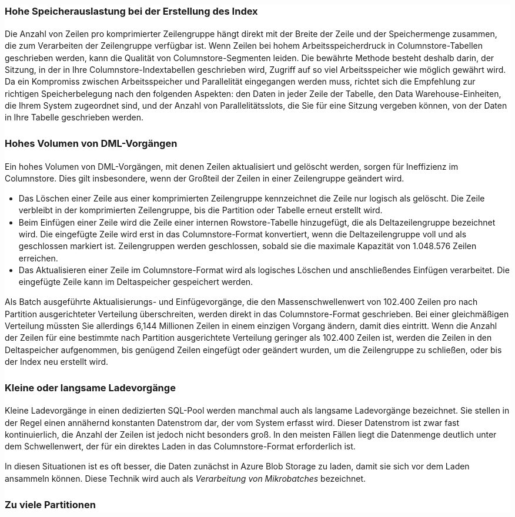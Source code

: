 ### <a name="memory-pressure-when-index-was-built"></a>Hohe Speicherauslastung bei der Erstellung des Index

Die Anzahl von Zeilen pro komprimierter Zeilengruppe hängt direkt mit der Breite der Zeile und der Speichermenge zusammen, die zum Verarbeiten der Zeilengruppe verfügbar ist.  Wenn Zeilen bei hohem Arbeitsspeicherdruck in Columnstore-Tabellen geschrieben werden, kann die Qualität von Columnstore-Segmenten leiden.  Die bewährte Methode besteht deshalb darin, der Sitzung, in der in Ihre Columnstore-Indextabellen geschrieben wird, Zugriff auf so viel Arbeitsspeicher wie möglich gewährt wird.  Da ein Kompromiss zwischen Arbeitsspeicher und Parallelität eingegangen werden muss, richtet sich die Empfehlung zur richtigen Speicherbelegung nach den folgenden Aspekten: den Daten in jeder Zeile der Tabelle, den Data Warehouse-Einheiten, die Ihrem System zugeordnet sind, und der Anzahl von Parallelitätsslots, die Sie für eine Sitzung vergeben können, von der Daten in Ihre Tabelle geschrieben werden.

### <a name="high-volume-of-dml-operations"></a>Hohes Volumen von DML-Vorgängen

Ein hohes Volumen von DML-Vorgängen, mit denen Zeilen aktualisiert und gelöscht werden, sorgen für Ineffizienz im Columnstore. Dies gilt insbesondere, wenn der Großteil der Zeilen in einer Zeilengruppe geändert wird.

- Das Löschen einer Zeile aus einer komprimierten Zeilengruppe kennzeichnet die Zeile nur logisch als gelöscht. Die Zeile verbleibt in der komprimierten Zeilengruppe, bis die Partition oder Tabelle erneut erstellt wird.
- Beim Einfügen einer Zeile wird die Zeile einer internen Rowstore-Tabelle hinzugefügt, die als Deltazeilengruppe bezeichnet wird. Die eingefügte Zeile wird erst in das Columnstore-Format konvertiert, wenn die Deltazeilengruppe voll und als geschlossen markiert ist. Zeilengruppen werden geschlossen, sobald sie die maximale Kapazität von 1.048.576 Zeilen erreichen.
- Das Aktualisieren einer Zeile im Columnstore-Format wird als logisches Löschen und anschließendes Einfügen verarbeitet. Die eingefügte Zeile kann im Deltaspeicher gespeichert werden.

Als Batch ausgeführte Aktualisierungs- und Einfügevorgänge, die den Massenschwellenwert von 102.400 Zeilen pro nach Partition ausgerichteter Verteilung überschreiten, werden direkt in das Columnstore-Format geschrieben. Bei einer gleichmäßigen Verteilung müssten Sie allerdings 6,144 Millionen Zeilen in einem einzigen Vorgang ändern, damit dies eintritt. Wenn die Anzahl der Zeilen für eine bestimmte nach Partition ausgerichtete Verteilung geringer als 102.400 Zeilen ist, werden die Zeilen in den Deltaspeicher aufgenommen, bis genügend Zeilen eingefügt oder geändert wurden, um die Zeilengruppe zu schließen, oder bis der Index neu erstellt wird.

### <a name="small-or-trickle-load-operations"></a>Kleine oder langsame Ladevorgänge

Kleine Ladevorgänge in einen dedizierten SQL-Pool werden manchmal auch als langsame Ladevorgänge bezeichnet. Sie stellen in der Regel einen annähernd konstanten Datenstrom dar, der vom System erfasst wird. Dieser Datenstrom ist zwar fast kontinuierlich, die Anzahl der Zeilen ist jedoch nicht besonders groß. In den meisten Fällen liegt die Datenmenge deutlich unter dem Schwellenwert, der für ein direktes Laden in das Columnstore-Format erforderlich ist.

In diesen Situationen ist es oft besser, die Daten zunächst in Azure Blob Storage zu laden, damit sie sich vor dem Laden ansammeln können. Diese Technik wird auch als *Verarbeitung von Mikrobatches* bezeichnet.

### <a name="too-many-partitions"></a>Zu viele Partitionen
